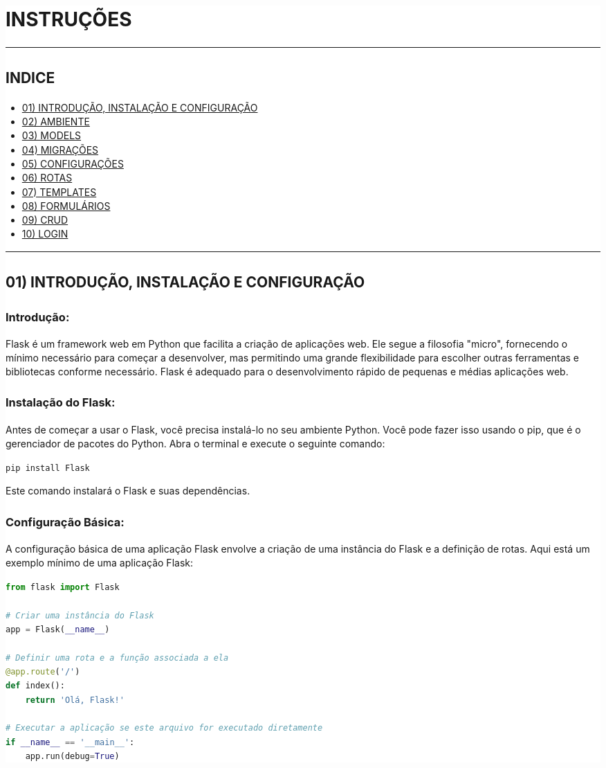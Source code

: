 # INSTRUÇÕES

---
## INDICE
- [01) INTRODUÇÃO, INSTALAÇÃO E CONFIGURAÇÃO](./README.md#01-introdução-instalação-e-configuração)
- [02) AMBIENTE](./README.md#02-ambiente)
- [03) MODELS](./README.md#03-models)
- [04) MIGRAÇÕES](./README.md#04-migrações)
- [05) CONFIGURAÇÕES](./README.md#05-configurações)
- [06) ROTAS](./README.md#06-rotas)
- [07) TEMPLATES](./README.md#07-templates)
- [08) FORMULÁRIOS](./README.md#08-formulários)
- [09) CRUD](./README.md#09-crud)
- [10) LOGIN](./README.md#10-login)
---

## 01) INTRODUÇÃO, INSTALAÇÃO E CONFIGURAÇÃO
### Introdução:
Flask é um framework web em Python que facilita a criação de aplicações web. Ele segue a filosofia "micro", fornecendo o mínimo necessário para começar a desenvolver, mas permitindo uma grande flexibilidade para escolher outras ferramentas e bibliotecas conforme necessário. Flask é adequado para o desenvolvimento rápido de pequenas e médias aplicações web.

### Instalação do Flask:
Antes de começar a usar o Flask, você precisa instalá-lo no seu ambiente Python. Você pode fazer isso usando o pip, que é o gerenciador de pacotes do Python. Abra o terminal e execute o seguinte comando:

```bash
pip install Flask
```

Este comando instalará o Flask e suas dependências.

### Configuração Básica:
A configuração básica de uma aplicação Flask envolve a criação de uma instância do Flask e a definição de rotas. Aqui está um exemplo mínimo de uma aplicação Flask:

```python
from flask import Flask

# Criar uma instância do Flask
app = Flask(__name__)

# Definir uma rota e a função associada a ela
@app.route('/')
def index():
    return 'Olá, Flask!'

# Executar a aplicação se este arquivo for executado diretamente
if __name__ == '__main__':
    app.run(debug=True)
```
